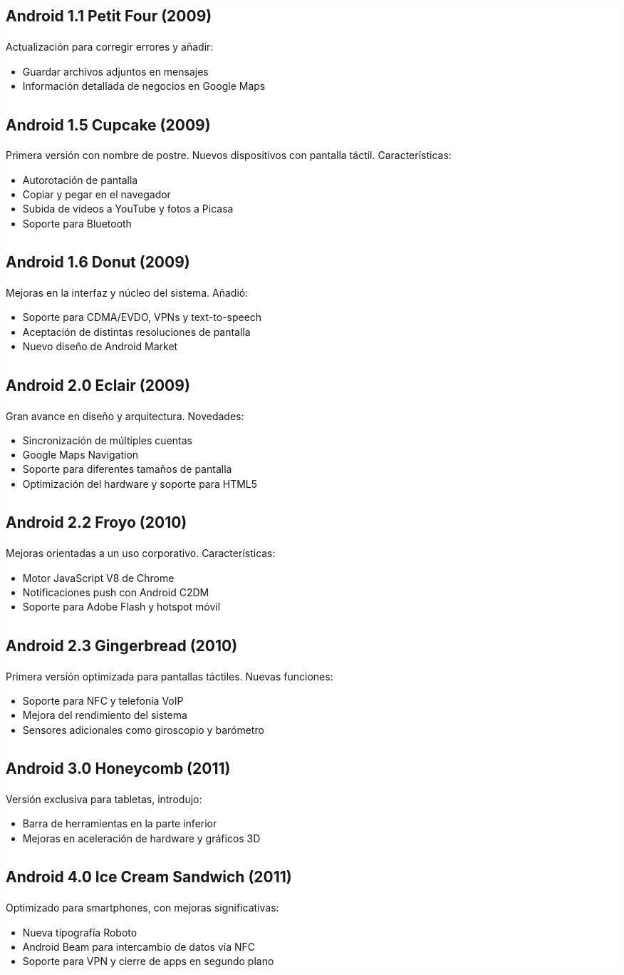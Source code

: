 ## Android 1.1 Petit Four (2009)
Actualización para corregir errores y añadir:
- Guardar archivos adjuntos en mensajes
- Información detallada de negocios en Google Maps

## Android 1.5 Cupcake (2009)
Primera versión con nombre de postre. Nuevos dispositivos con pantalla táctil. Características:
- Autorotación de pantalla
- Copiar y pegar en el navegador
- Subida de vídeos a YouTube y fotos a Picasa
- Soporte para Bluetooth

## Android 1.6 Donut (2009)
Mejoras en la interfaz y núcleo del sistema. Añadió:
- Soporte para CDMA/EVDO, VPNs y text-to-speech
- Aceptación de distintas resoluciones de pantalla
- Nuevo diseño de Android Market

## Android 2.0 Eclair (2009)
Gran avance en diseño y arquitectura. Novedades:
- Sincronización de múltiples cuentas
- Google Maps Navigation
- Soporte para diferentes tamaños de pantalla
- Optimización del hardware y soporte para HTML5

## Android 2.2 Froyo (2010)
Mejoras orientadas a un uso corporativo. Características:
- Motor JavaScript V8 de Chrome
- Notificaciones push con Android C2DM
- Soporte para Adobe Flash y hotspot móvil

## Android 2.3 Gingerbread (2010)
Primera versión optimizada para pantallas táctiles. Nuevas funciones:
- Soporte para NFC y telefonía VoIP
- Mejora del rendimiento del sistema
- Sensores adicionales como giroscopio y barómetro

## Android 3.0 Honeycomb (2011)
Versión exclusiva para tabletas, introdujo:
- Barra de herramientas en la parte inferior
- Mejoras en aceleración de hardware y gráficos 3D

## Android 4.0 Ice Cream Sandwich (2011)
Optimizado para smartphones, con mejoras significativas:
- Nueva tipografía Roboto
- Android Beam para intercambio de datos vía NFC
- Soporte para VPN y cierre de apps en segundo plano
